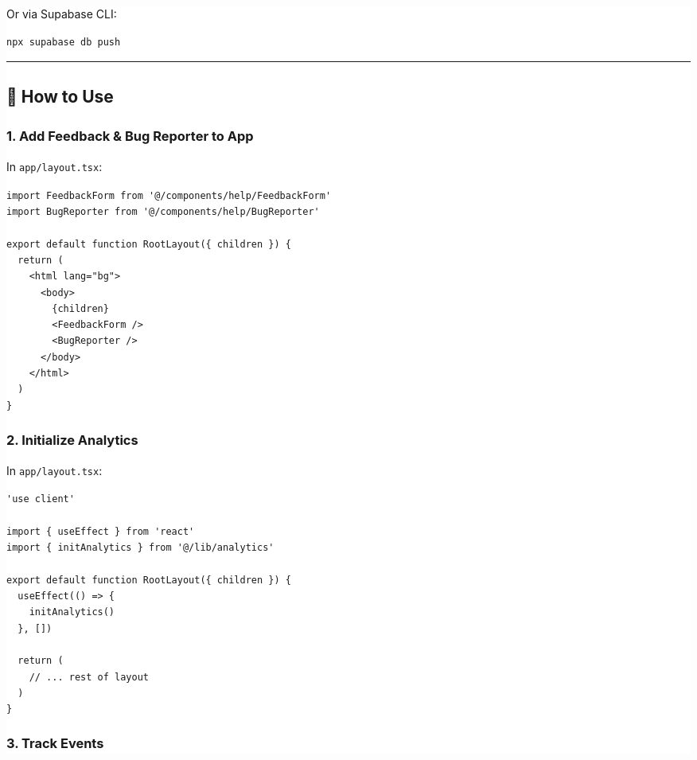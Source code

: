 Or via Supabase CLI:
```bash
npx supabase db push
```

---

## 🎯 How to Use

### 1. Add Feedback & Bug Reporter to App

In `app/layout.tsx`:

```tsx
import FeedbackForm from '@/components/help/FeedbackForm'
import BugReporter from '@/components/help/BugReporter'

export default function RootLayout({ children }) {
  return (
    <html lang="bg">
      <body>
        {children}
        <FeedbackForm />
        <BugReporter />
      </body>
    </html>
  )
}
```

### 2. Initialize Analytics

In `app/layout.tsx`:

```tsx
'use client'

import { useEffect } from 'react'
import { initAnalytics } from '@/lib/analytics'

export default function RootLayout({ children }) {
  useEffect(() => {
    initAnalytics()
  }, [])

  return (
    // ... rest of layout
  )
}
```

### 3. Track Events
